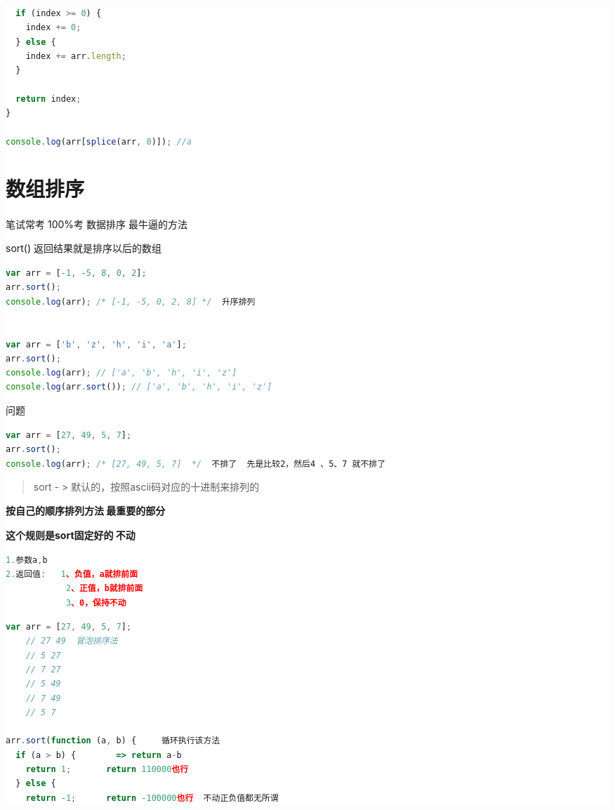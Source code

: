 ```js
  if (index >= 0) {
    index += 0;
  } else {
    index += arr.length;
  }

  return index;
}

console.log(arr[splice(arr, 0)]); //a
```

# 数组排序

笔试常考 100%考  数据排序  最牛逼的方法

sort()  返回结果就是排序以后的数组

```js
var arr = [-1, -5, 8, 0, 2];
arr.sort();
console.log(arr); /* [-1, -5, 0, 2, 8] */  升序排列


var arr = ['b', 'z', 'h', 'i', 'a'];
arr.sort();
console.log(arr); // ['a', 'b', 'h', 'i', 'z']
console.log(arr.sort()); // ['a', 'b', 'h', 'i', 'z']

```

问题

```js
var arr = [27, 49, 5, 7];
arr.sort();
console.log(arr); /* [27, 49, 5, 7]  */  不排了  先是比较2，然后4 、5、7 就不排了
```


> sort - > 默认的，按照ascii码对应的十进制来排列的
>

**按自己的顺序排列方法    最重要的部分**

**这个规则是sort固定好的 不动**

```js
1.参数a,b   
2.返回值:   1、负值，a就排前面 
            2、正值，b就排前面
            3、0，保持不动
```

```js
var arr = [27, 49, 5, 7];
    // 27 49  冒泡排序法
    // 5 27
    // 7 27
    // 5 49
    // 7 49
    // 5 7

arr.sort(function (a, b) {     循环执行该方法   
  if (a > b) {        => return a-b
    return 1;       return 110000也行
  } else {
    return -1;      return -100000也行  不动正负值都无所谓
```